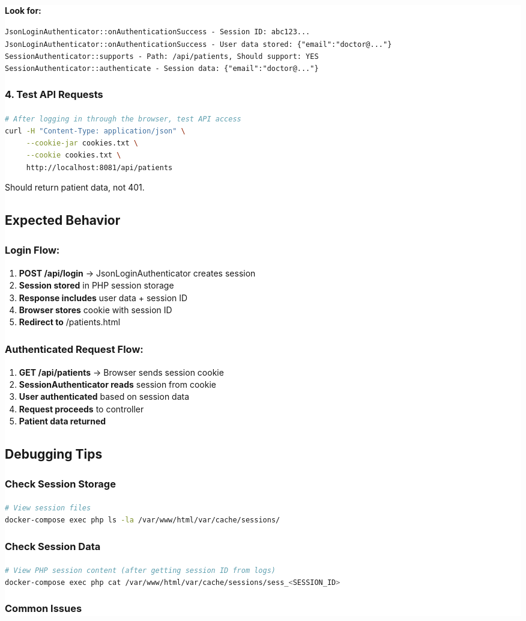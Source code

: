 **Look for:**
```
JsonLoginAuthenticator::onAuthenticationSuccess - Session ID: abc123...
JsonLoginAuthenticator::onAuthenticationSuccess - User data stored: {"email":"doctor@..."}
SessionAuthenticator::supports - Path: /api/patients, Should support: YES
SessionAuthenticator::authenticate - Session data: {"email":"doctor@..."}
```

### 4. Test API Requests
```bash
# After logging in through the browser, test API access
curl -H "Content-Type: application/json" \
     --cookie-jar cookies.txt \
     --cookie cookies.txt \
     http://localhost:8081/api/patients
```

Should return patient data, not 401.

## Expected Behavior

### Login Flow:
1. **POST /api/login** → JsonLoginAuthenticator creates session
2. **Session stored** in PHP session storage
3. **Response includes** user data + session ID
4. **Browser stores** cookie with session ID
5. **Redirect to** /patients.html

### Authenticated Request Flow:
1. **GET /api/patients** → Browser sends session cookie
2. **SessionAuthenticator reads** session from cookie
3. **User authenticated** based on session data
4. **Request proceeds** to controller
5. **Patient data returned**

## Debugging Tips

### Check Session Storage
```bash
# View session files
docker-compose exec php ls -la /var/www/html/var/cache/sessions/
```

### Check Session Data
```bash
# View PHP session content (after getting session ID from logs)
docker-compose exec php cat /var/www/html/var/cache/sessions/sess_<SESSION_ID>
```

### Common Issues
